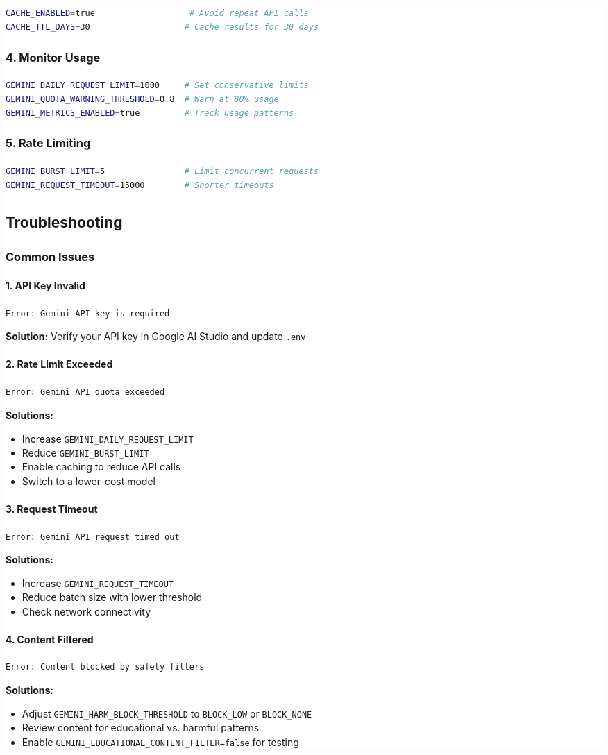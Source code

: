 ```bash
CACHE_ENABLED=true                   # Avoid repeat API calls
CACHE_TTL_DAYS=30                   # Cache results for 30 days
```

### 4. Monitor Usage

```bash
GEMINI_DAILY_REQUEST_LIMIT=1000     # Set conservative limits
GEMINI_QUOTA_WARNING_THRESHOLD=0.8  # Warn at 80% usage
GEMINI_METRICS_ENABLED=true         # Track usage patterns
```

### 5. Rate Limiting

```bash
GEMINI_BURST_LIMIT=5                # Limit concurrent requests
GEMINI_REQUEST_TIMEOUT=15000        # Shorter timeouts
```

## Troubleshooting

### Common Issues

#### 1. **API Key Invalid**
```
Error: Gemini API key is required
```
**Solution:** Verify your API key in Google AI Studio and update `.env`

#### 2. **Rate Limit Exceeded**
```
Error: Gemini API quota exceeded
```
**Solutions:**
- Increase `GEMINI_DAILY_REQUEST_LIMIT`
- Reduce `GEMINI_BURST_LIMIT`
- Enable caching to reduce API calls
- Switch to a lower-cost model

#### 3. **Request Timeout**
```
Error: Gemini API request timed out
```
**Solutions:**
- Increase `GEMINI_REQUEST_TIMEOUT`
- Reduce batch size with lower threshold
- Check network connectivity

#### 4. **Content Filtered**
```
Error: Content blocked by safety filters
```
**Solutions:**
- Adjust `GEMINI_HARM_BLOCK_THRESHOLD` to `BLOCK_LOW` or `BLOCK_NONE`
- Review content for educational vs. harmful patterns
- Enable `GEMINI_EDUCATIONAL_CONTENT_FILTER=false` for testing
